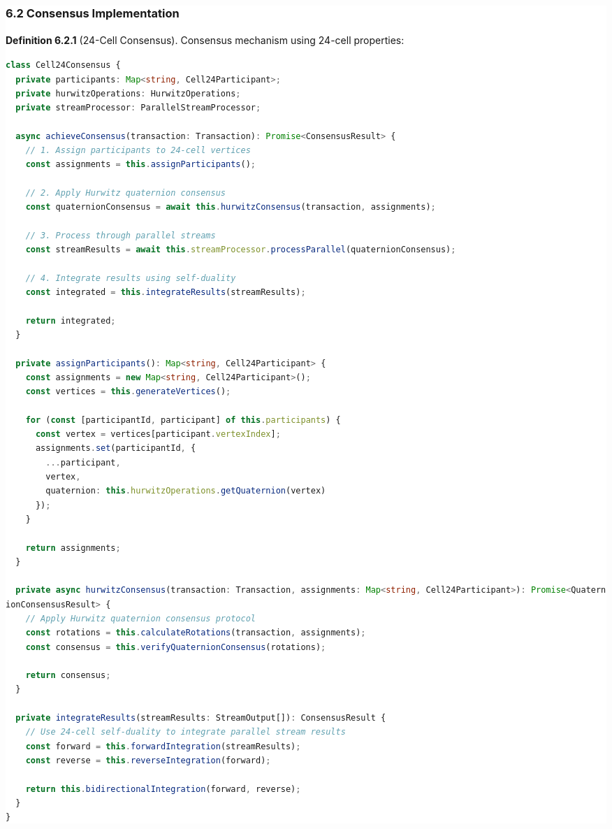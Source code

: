 ### 6.2 Consensus Implementation

**Definition 6.2.1** (24-Cell Consensus). Consensus mechanism using 24-cell properties:

```typescript
class Cell24Consensus {
  private participants: Map<string, Cell24Participant>;
  private hurwitzOperations: HurwitzOperations;
  private streamProcessor: ParallelStreamProcessor;
  
  async achieveConsensus(transaction: Transaction): Promise<ConsensusResult> {
    // 1. Assign participants to 24-cell vertices
    const assignments = this.assignParticipants();
    
    // 2. Apply Hurwitz quaternion consensus
    const quaternionConsensus = await this.hurwitzConsensus(transaction, assignments);
    
    // 3. Process through parallel streams
    const streamResults = await this.streamProcessor.processParallel(quaternionConsensus);
    
    // 4. Integrate results using self-duality
    const integrated = this.integrateResults(streamResults);
    
    return integrated;
  }
  
  private assignParticipants(): Map<string, Cell24Participant> {
    const assignments = new Map<string, Cell24Participant>();
    const vertices = this.generateVertices();
    
    for (const [participantId, participant] of this.participants) {
      const vertex = vertices[participant.vertexIndex];
      assignments.set(participantId, {
        ...participant,
        vertex,
        quaternion: this.hurwitzOperations.getQuaternion(vertex)
      });
    }
    
    return assignments;
  }
  
  private async hurwitzConsensus(transaction: Transaction, assignments: Map<string, Cell24Participant>): Promise<QuaternionConsensusResult> {
    // Apply Hurwitz quaternion consensus protocol
    const rotations = this.calculateRotations(transaction, assignments);
    const consensus = this.verifyQuaternionConsensus(rotations);
    
    return consensus;
  }
  
  private integrateResults(streamResults: StreamOutput[]): ConsensusResult {
    // Use 24-cell self-duality to integrate parallel stream results
    const forward = this.forwardIntegration(streamResults);
    const reverse = this.reverseIntegration(forward);
    
    return this.bidirectionalIntegration(forward, reverse);
  }
}
```
